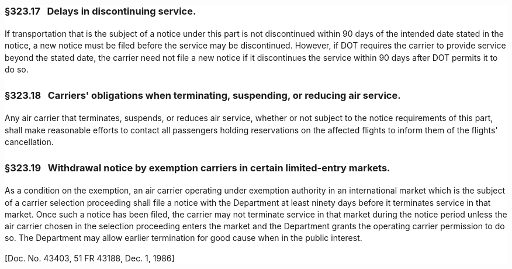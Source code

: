 ### §323.17   Delays in discontinuing service.

If transportation that is the subject of a notice under this part is not discontinued within 90 days of the intended date stated in the notice, a new notice must be filed before the service may be discontinued. However, if DOT requires the carrier to provide service beyond the stated date, the carrier need not file a new notice if it discontinues the service within 90 days after DOT permits it to do so.

### §323.18   Carriers' obligations when terminating, suspending, or reducing air service.

Any air carrier that terminates, suspends, or reduces air service, whether or not subject to the notice requirements of this part, shall make reasonable efforts to contact all passengers holding reservations on the affected flights to inform them of the flights' cancellation.

### §323.19   Withdrawal notice by exemption carriers in certain limited-entry markets.

As a condition on the exemption, an air carrier operating under exemption authority in an international market which is the subject of a carrier selection proceeding shall file a notice with the Department at least ninety days before it terminates service in that market. Once such a notice has been filed, the carrier may not terminate service in that market during the notice period unless the air carrier chosen in the selection proceeding enters the market and the Department grants the operating carrier permission to do so. The Department may allow earlier termination for good cause when in the public interest.

\[Doc. No. 43403, 51 FR 43188, Dec. 1, 1986\]

</div>